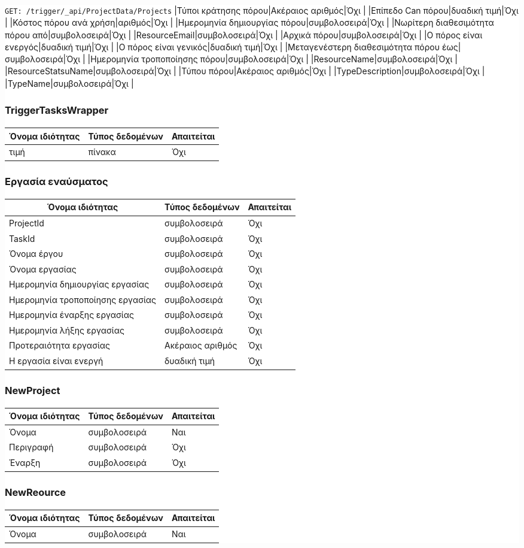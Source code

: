 ```GET: /trigger/_api/ProjectData/Projects``` 
|Τύποι κράτησης πόρου|Ακέραιος αριθμός|Όχι |
|Επίπεδο Can πόρου|δυαδική τιμή|Όχι |
|Κόστος πόρου ανά χρήση|αριθμός|Όχι |
|Ημερομηνία δημιουργίας πόρου|συμβολοσειρά|Όχι |
|Νωρίτερη διαθεσιμότητα πόρου από|συμβολοσειρά|Όχι |
|ResourceEmail|συμβολοσειρά|Όχι |
|Αρχικά πόρου|συμβολοσειρά|Όχι |
|Ο πόρος είναι ενεργός|δυαδική τιμή|Όχι |
|Ο πόρος είναι γενικός|δυαδική τιμή|Όχι |
|Μεταγενέστερη διαθεσιμότητα πόρου έως|συμβολοσειρά|Όχι |
|Ημερομηνία τροποποίησης πόρου|συμβολοσειρά|Όχι |
|ResourceName|συμβολοσειρά|Όχι |
|ResourceStatsuName|συμβολοσειρά|Όχι |
|Τύπου πόρου|Ακέραιος αριθμός|Όχι |
|TypeDescription|συμβολοσειρά|Όχι |
|TypeName|συμβολοσειρά|Όχι |



### <a name="triggertaskswrapper"></a>TriggerTasksWrapper


| Όνομα ιδιότητας | Τύπος δεδομένων | Απαιτείται |
|---|---|---|
|τιμή|πίνακα|Όχι |



### <a name="triggertask"></a>Εργασία εναύσματος


| Όνομα ιδιότητας | Τύπος δεδομένων | Απαιτείται |
|---|---|---|
|ProjectId|συμβολοσειρά|Όχι |
|TaskId|συμβολοσειρά|Όχι |
|Όνομα έργου|συμβολοσειρά|Όχι |
|Όνομα εργασίας|συμβολοσειρά|Όχι |
|Ημερομηνία δημιουργίας εργασίας|συμβολοσειρά|Όχι |
|Ημερομηνία τροποποίησης εργασίας|συμβολοσειρά|Όχι |
|Ημερομηνία έναρξης εργασίας|συμβολοσειρά|Όχι |
|Ημερομηνία λήξης εργασίας|συμβολοσειρά|Όχι |
|Προτεραιότητα εργασίας|Ακέραιος αριθμός|Όχι |
|Η εργασία είναι ενεργή|δυαδική τιμή|Όχι |



### <a name="newproject"></a>NewProject


| Όνομα ιδιότητας | Τύπος δεδομένων | Απαιτείται |
|---|---|---|
|Όνομα|συμβολοσειρά|Ναι |
|Περιγραφή|συμβολοσειρά|Όχι |
|Έναρξη|συμβολοσειρά|Όχι |



### <a name="newreource"></a>NewReource


| Όνομα ιδιότητας | Τύπος δεδομένων | Απαιτείται |
|---|---|---|
|Όνομα|συμβολοσειρά|Ναι |
```